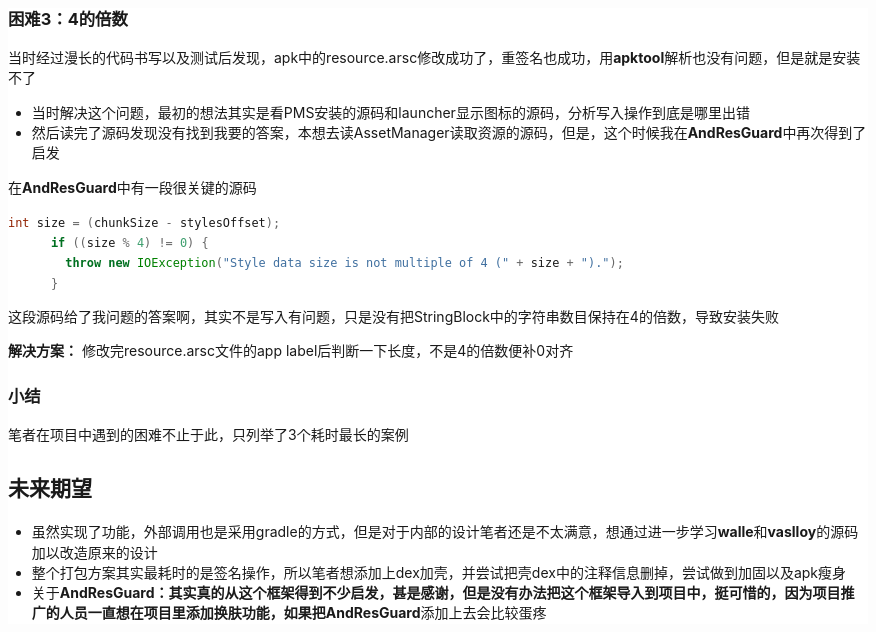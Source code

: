 ### 困难3：4的倍数

当时经过漫长的代码书写以及测试后发现，apk中的resource.arsc修改成功了，重签名也成功，用**apktool**解析也没有问题，但是就是安装不了

* 当时解决这个问题，最初的想法其实是看PMS安装的源码和launcher显示图标的源码，分析写入操作到底是哪里出错
* 然后读完了源码发现没有找到我要的答案，本想去读AssetManager读取资源的源码，但是，这个时候我在**AndResGuard**中再次得到了启发

在**AndResGuard**中有一段很关键的源码

```java
int size = (chunkSize - stylesOffset);
      if ((size % 4) != 0) {
        throw new IOException("Style data size is not multiple of 4 (" + size + ").");
      }
```

这段源码给了我问题的答案啊，其实不是写入有问题，只是没有把StringBlock中的字符串数目保持在4的倍数，导致安装失败

**解决方案：** 修改完resource.arsc文件的app label后判断一下长度，不是4的倍数便补0对齐

### 小结

笔者在项目中遇到的困难不止于此，只列举了3个耗时最长的案例

## 未来期望

* 虽然实现了功能，外部调用也是采用gradle的方式，但是对于内部的设计笔者还是不太满意，想通过进一步学习**walle**和**vaslloy**的源码加以改造原来的设计
* 整个打包方案其实最耗时的是签名操作，所以笔者想添加上dex加壳，并尝试把壳dex中的注释信息删掉，尝试做到加固以及apk瘦身
* 关于**AndResGuard：**其实真的从这个框架得到不少启发，甚是感谢，但是没有办法把这个框架导入到项目中，挺可惜的，因为项目推广的人员一直想在项目里添加换肤功能，如果把**AndResGuard**添加上去会比较蛋疼

 



